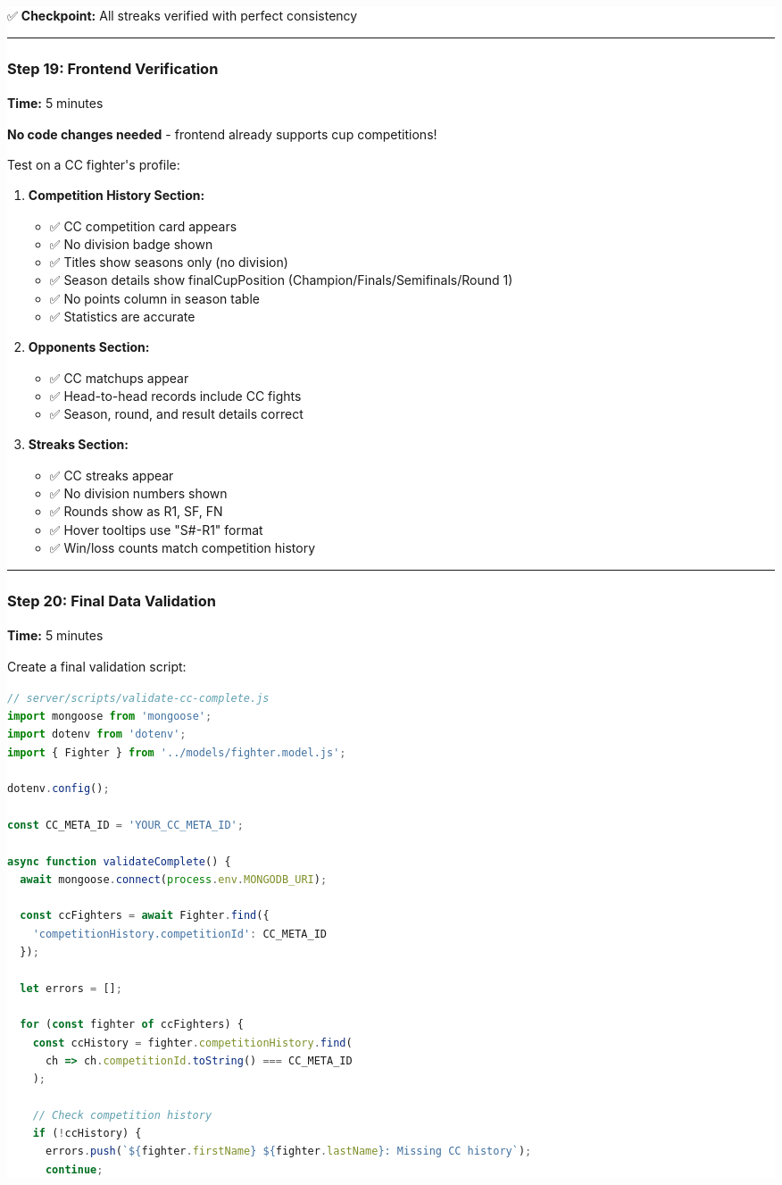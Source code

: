 ✅ **Checkpoint:** All streaks verified with perfect consistency

---

### Step 19: Frontend Verification

**Time:** 5 minutes

**No code changes needed** - frontend already supports cup competitions!

Test on a CC fighter's profile:

1. **Competition History Section:**
   - ✅ CC competition card appears
   - ✅ No division badge shown
   - ✅ Titles show seasons only (no division)
   - ✅ Season details show finalCupPosition (Champion/Finals/Semifinals/Round 1)
   - ✅ No points column in season table
   - ✅ Statistics are accurate

2. **Opponents Section:**
   - ✅ CC matchups appear
   - ✅ Head-to-head records include CC fights
   - ✅ Season, round, and result details correct

3. **Streaks Section:**
   - ✅ CC streaks appear
   - ✅ No division numbers shown
   - ✅ Rounds show as R1, SF, FN
   - ✅ Hover tooltips use "S#-R1" format
   - ✅ Win/loss counts match competition history

---

### Step 20: Final Data Validation

**Time:** 5 minutes

Create a final validation script:

```javascript
// server/scripts/validate-cc-complete.js
import mongoose from 'mongoose';
import dotenv from 'dotenv';
import { Fighter } from '../models/fighter.model.js';

dotenv.config();

const CC_META_ID = 'YOUR_CC_META_ID';

async function validateComplete() {
  await mongoose.connect(process.env.MONGODB_URI);
  
  const ccFighters = await Fighter.find({
    'competitionHistory.competitionId': CC_META_ID
  });
  
  let errors = [];
  
  for (const fighter of ccFighters) {
    const ccHistory = fighter.competitionHistory.find(
      ch => ch.competitionId.toString() === CC_META_ID
    );
    
    // Check competition history
    if (!ccHistory) {
      errors.push(`${fighter.firstName} ${fighter.lastName}: Missing CC history`);
      continue;
```